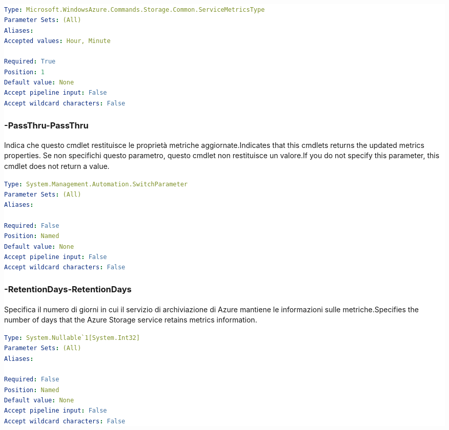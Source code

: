 ```yaml
Type: Microsoft.WindowsAzure.Commands.Storage.Common.ServiceMetricsType
Parameter Sets: (All)
Aliases:
Accepted values: Hour, Minute

Required: True
Position: 1
Default value: None
Accept pipeline input: False
Accept wildcard characters: False
```

### <span data-ttu-id="67847-128">-PassThru</span><span class="sxs-lookup"><span data-stu-id="67847-128">-PassThru</span></span>
<span data-ttu-id="67847-129">Indica che questo cmdlet restituisce le proprietà metriche aggiornate.</span><span class="sxs-lookup"><span data-stu-id="67847-129">Indicates that this cmdlets returns the updated metrics properties.</span></span>
<span data-ttu-id="67847-130">Se non specifichi questo parametro, questo cmdlet non restituisce un valore.</span><span class="sxs-lookup"><span data-stu-id="67847-130">If you do not specify this parameter, this cmdlet does not return a value.</span></span>

```yaml
Type: System.Management.Automation.SwitchParameter
Parameter Sets: (All)
Aliases:

Required: False
Position: Named
Default value: None
Accept pipeline input: False
Accept wildcard characters: False
```

### <span data-ttu-id="67847-131">-RetentionDays</span><span class="sxs-lookup"><span data-stu-id="67847-131">-RetentionDays</span></span>
<span data-ttu-id="67847-132">Specifica il numero di giorni in cui il servizio di archiviazione di Azure mantiene le informazioni sulle metriche.</span><span class="sxs-lookup"><span data-stu-id="67847-132">Specifies the number of days that the Azure Storage service retains metrics information.</span></span>

```yaml
Type: System.Nullable`1[System.Int32]
Parameter Sets: (All)
Aliases:

Required: False
Position: Named
Default value: None
Accept pipeline input: False
Accept wildcard characters: False
```
